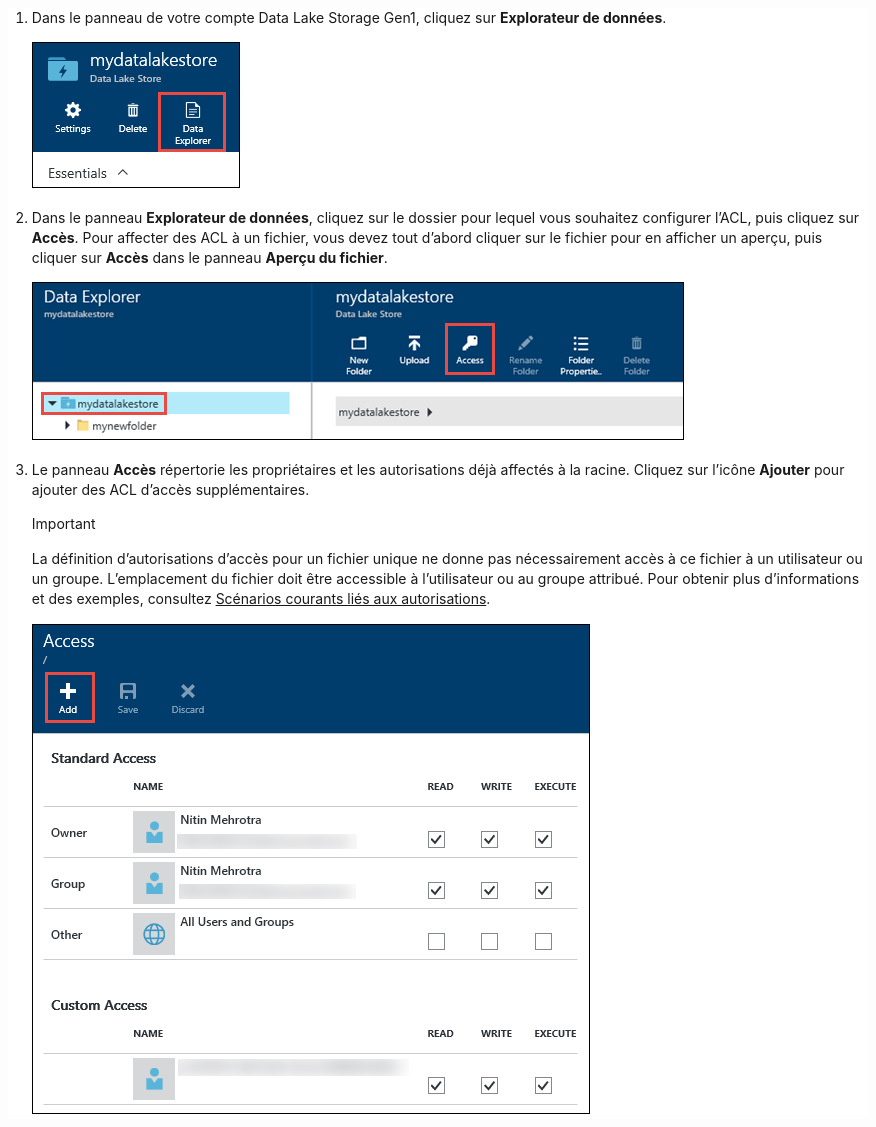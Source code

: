 1. Dans le panneau de votre compte Data Lake Storage Gen1, cliquez sur **Explorateur de données**.
   
    ![Afficher les données via l’Explorateur de données](./media/data-lake-store-secure-data/adl.start.data.explorer.png "Afficher les données via l’Explorateur de données")
2. Dans le panneau **Explorateur de données**, cliquez sur le dossier pour lequel vous souhaitez configurer l’ACL, puis cliquez sur **Accès**. Pour affecter des ACL à un fichier, vous devez tout d’abord cliquer sur le fichier pour en afficher un aperçu, puis cliquer sur **Accès** dans le panneau **Aperçu du fichier**.
   
    ![Définir des ACL sur le système de fichiers Data Lake Storage Gen1](./media/data-lake-store-secure-data/adl.acl.1.png "Définir des ACL sur le système de fichiers Data Lake Storage Gen1")
3. Le panneau **Accès** répertorie les propriétaires et les autorisations déjà affectés à la racine. Cliquez sur l’icône **Ajouter** pour ajouter des ACL d’accès supplémentaires.
    > [!IMPORTANT]
    > La définition d’autorisations d’accès pour un fichier unique ne donne pas nécessairement accès à ce fichier à un utilisateur ou un groupe. L’emplacement du fichier doit être accessible à l’utilisateur ou au groupe attribué. Pour obtenir plus d’informations et des exemples, consultez [Scénarios courants liés aux autorisations](data-lake-store-access-control.md#common-scenarios-related-to-permissions).
   
    ![Lister les accès standard et personnalisés](./media/data-lake-store-secure-data/adl.acl.2.png "Lister les accès standard et personnalisés")
   